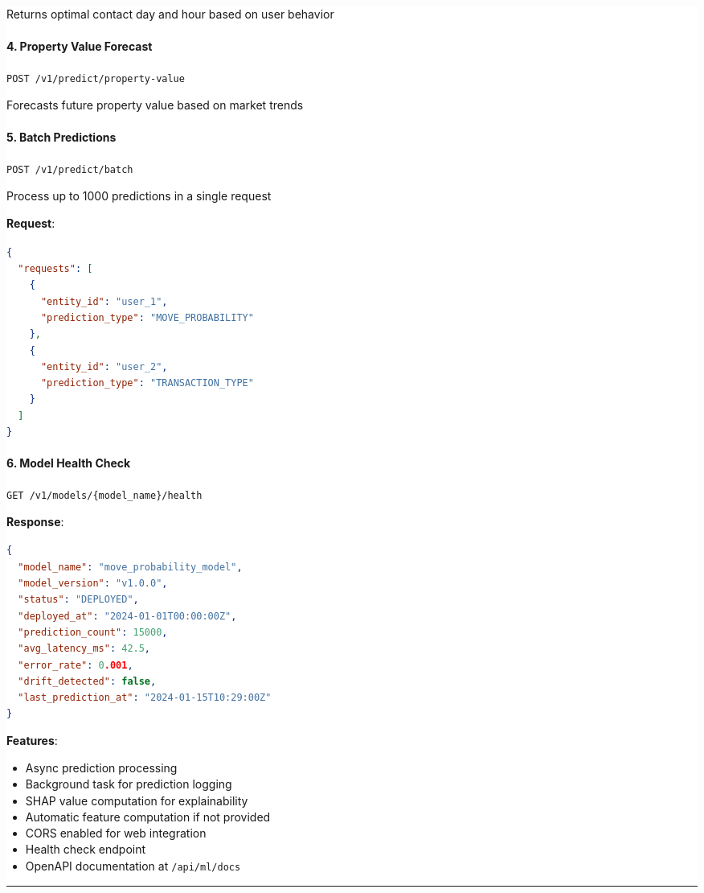 Returns optimal contact day and hour based on user behavior

#### 4. Property Value Forecast
```
POST /v1/predict/property-value
```

Forecasts future property value based on market trends

#### 5. Batch Predictions
```
POST /v1/predict/batch
```

Process up to 1000 predictions in a single request

**Request**:
```json
{
  "requests": [
    {
      "entity_id": "user_1",
      "prediction_type": "MOVE_PROBABILITY"
    },
    {
      "entity_id": "user_2",
      "prediction_type": "TRANSACTION_TYPE"
    }
  ]
}
```

#### 6. Model Health Check
```
GET /v1/models/{model_name}/health
```

**Response**:
```json
{
  "model_name": "move_probability_model",
  "model_version": "v1.0.0",
  "status": "DEPLOYED",
  "deployed_at": "2024-01-01T00:00:00Z",
  "prediction_count": 15000,
  "avg_latency_ms": 42.5,
  "error_rate": 0.001,
  "drift_detected": false,
  "last_prediction_at": "2024-01-15T10:29:00Z"
}
```

**Features**:
- Async prediction processing
- Background task for prediction logging
- SHAP value computation for explainability
- Automatic feature computation if not provided
- CORS enabled for web integration
- Health check endpoint
- OpenAPI documentation at `/api/ml/docs`

---